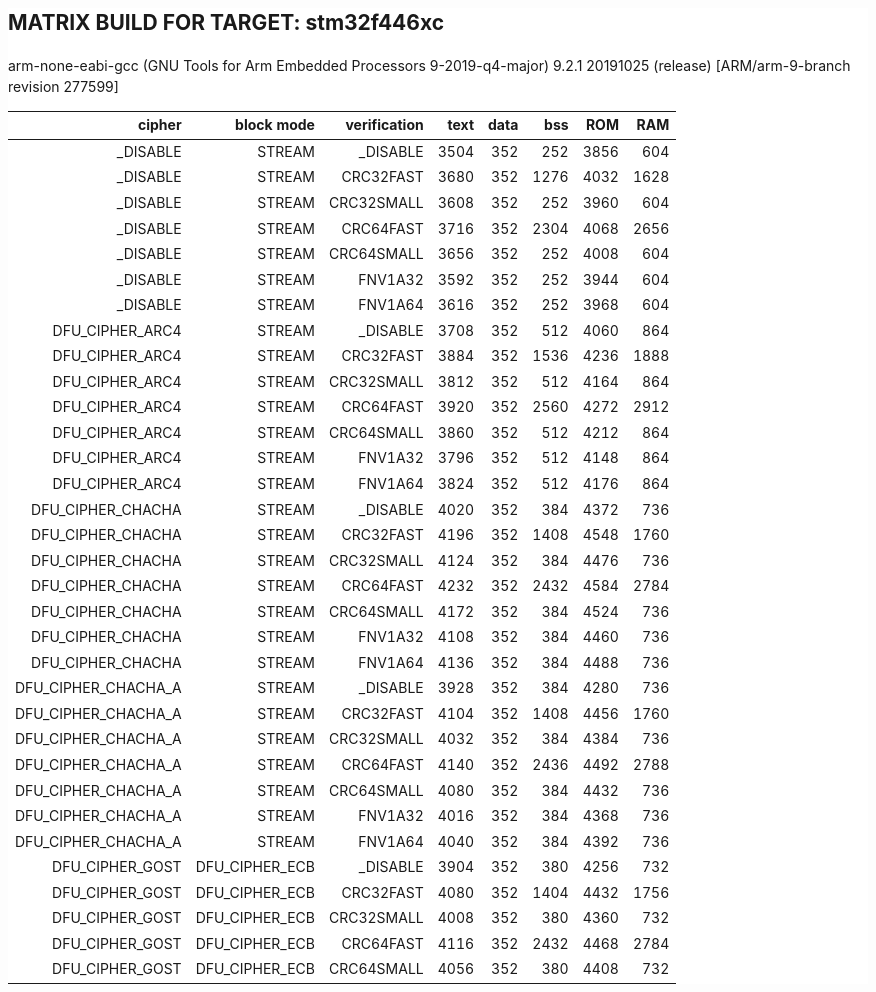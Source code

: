 ## MATRIX BUILD FOR TARGET: stm32f446xc
arm-none-eabi-gcc (GNU Tools for Arm Embedded Processors 9-2019-q4-major) 9.2.1 20191025 (release) [ARM/arm-9-branch revision 277599]

|       cipher         |    block mode     |verification| text | data |  bss |  ROM |  RAM |
|---------------------:|------------------:|-----------:|-----:|-----:|-----:|-----:|-----:|
|             _DISABLE |            STREAM |   _DISABLE | 3504 |  352 |  252 | 3856 |  604 |
|             _DISABLE |            STREAM |  CRC32FAST | 3680 |  352 | 1276 | 4032 | 1628 |
|             _DISABLE |            STREAM | CRC32SMALL | 3608 |  352 |  252 | 3960 |  604 |
|             _DISABLE |            STREAM |  CRC64FAST | 3716 |  352 | 2304 | 4068 | 2656 |
|             _DISABLE |            STREAM | CRC64SMALL | 3656 |  352 |  252 | 4008 |  604 |
|             _DISABLE |            STREAM |    FNV1A32 | 3592 |  352 |  252 | 3944 |  604 |
|             _DISABLE |            STREAM |    FNV1A64 | 3616 |  352 |  252 | 3968 |  604 |
|      DFU_CIPHER_ARC4 |            STREAM |   _DISABLE | 3708 |  352 |  512 | 4060 |  864 |
|      DFU_CIPHER_ARC4 |            STREAM |  CRC32FAST | 3884 |  352 | 1536 | 4236 | 1888 |
|      DFU_CIPHER_ARC4 |            STREAM | CRC32SMALL | 3812 |  352 |  512 | 4164 |  864 |
|      DFU_CIPHER_ARC4 |            STREAM |  CRC64FAST | 3920 |  352 | 2560 | 4272 | 2912 |
|      DFU_CIPHER_ARC4 |            STREAM | CRC64SMALL | 3860 |  352 |  512 | 4212 |  864 |
|      DFU_CIPHER_ARC4 |            STREAM |    FNV1A32 | 3796 |  352 |  512 | 4148 |  864 |
|      DFU_CIPHER_ARC4 |            STREAM |    FNV1A64 | 3824 |  352 |  512 | 4176 |  864 |
|    DFU_CIPHER_CHACHA |            STREAM |   _DISABLE | 4020 |  352 |  384 | 4372 |  736 |
|    DFU_CIPHER_CHACHA |            STREAM |  CRC32FAST | 4196 |  352 | 1408 | 4548 | 1760 |
|    DFU_CIPHER_CHACHA |            STREAM | CRC32SMALL | 4124 |  352 |  384 | 4476 |  736 |
|    DFU_CIPHER_CHACHA |            STREAM |  CRC64FAST | 4232 |  352 | 2432 | 4584 | 2784 |
|    DFU_CIPHER_CHACHA |            STREAM | CRC64SMALL | 4172 |  352 |  384 | 4524 |  736 |
|    DFU_CIPHER_CHACHA |            STREAM |    FNV1A32 | 4108 |  352 |  384 | 4460 |  736 |
|    DFU_CIPHER_CHACHA |            STREAM |    FNV1A64 | 4136 |  352 |  384 | 4488 |  736 |
|  DFU_CIPHER_CHACHA_A |            STREAM |   _DISABLE | 3928 |  352 |  384 | 4280 |  736 |
|  DFU_CIPHER_CHACHA_A |            STREAM |  CRC32FAST | 4104 |  352 | 1408 | 4456 | 1760 |
|  DFU_CIPHER_CHACHA_A |            STREAM | CRC32SMALL | 4032 |  352 |  384 | 4384 |  736 |
|  DFU_CIPHER_CHACHA_A |            STREAM |  CRC64FAST | 4140 |  352 | 2436 | 4492 | 2788 |
|  DFU_CIPHER_CHACHA_A |            STREAM | CRC64SMALL | 4080 |  352 |  384 | 4432 |  736 |
|  DFU_CIPHER_CHACHA_A |            STREAM |    FNV1A32 | 4016 |  352 |  384 | 4368 |  736 |
|  DFU_CIPHER_CHACHA_A |            STREAM |    FNV1A64 | 4040 |  352 |  384 | 4392 |  736 |
|      DFU_CIPHER_GOST |    DFU_CIPHER_ECB |   _DISABLE | 3904 |  352 |  380 | 4256 |  732 |
|      DFU_CIPHER_GOST |    DFU_CIPHER_ECB |  CRC32FAST | 4080 |  352 | 1404 | 4432 | 1756 |
|      DFU_CIPHER_GOST |    DFU_CIPHER_ECB | CRC32SMALL | 4008 |  352 |  380 | 4360 |  732 |
|      DFU_CIPHER_GOST |    DFU_CIPHER_ECB |  CRC64FAST | 4116 |  352 | 2432 | 4468 | 2784 |
|      DFU_CIPHER_GOST |    DFU_CIPHER_ECB | CRC64SMALL | 4056 |  352 |  380 | 4408 |  732 |